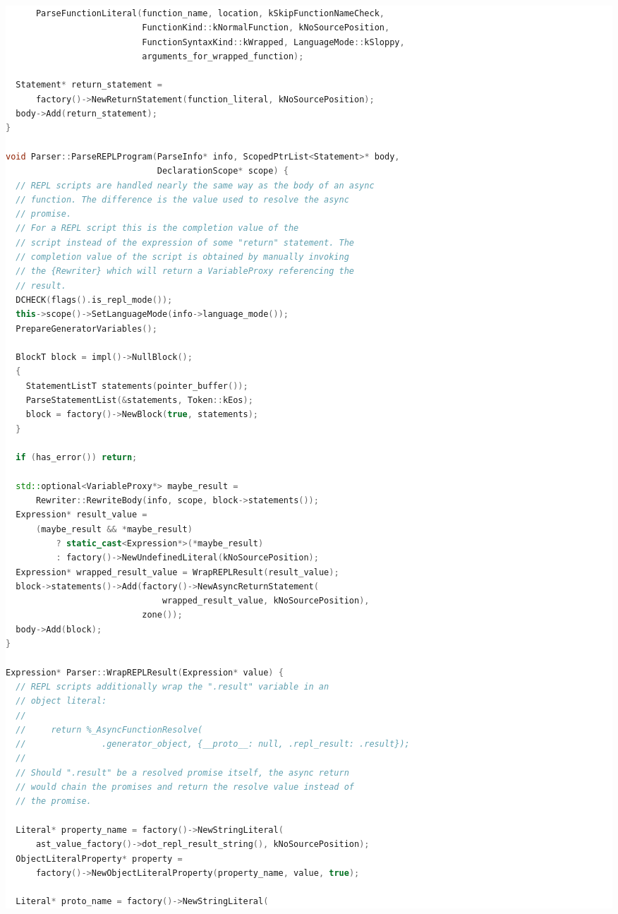 ```cpp
      ParseFunctionLiteral(function_name, location, kSkipFunctionNameCheck,
                           FunctionKind::kNormalFunction, kNoSourcePosition,
                           FunctionSyntaxKind::kWrapped, LanguageMode::kSloppy,
                           arguments_for_wrapped_function);

  Statement* return_statement =
      factory()->NewReturnStatement(function_literal, kNoSourcePosition);
  body->Add(return_statement);
}

void Parser::ParseREPLProgram(ParseInfo* info, ScopedPtrList<Statement>* body,
                              DeclarationScope* scope) {
  // REPL scripts are handled nearly the same way as the body of an async
  // function. The difference is the value used to resolve the async
  // promise.
  // For a REPL script this is the completion value of the
  // script instead of the expression of some "return" statement. The
  // completion value of the script is obtained by manually invoking
  // the {Rewriter} which will return a VariableProxy referencing the
  // result.
  DCHECK(flags().is_repl_mode());
  this->scope()->SetLanguageMode(info->language_mode());
  PrepareGeneratorVariables();

  BlockT block = impl()->NullBlock();
  {
    StatementListT statements(pointer_buffer());
    ParseStatementList(&statements, Token::kEos);
    block = factory()->NewBlock(true, statements);
  }

  if (has_error()) return;

  std::optional<VariableProxy*> maybe_result =
      Rewriter::RewriteBody(info, scope, block->statements());
  Expression* result_value =
      (maybe_result && *maybe_result)
          ? static_cast<Expression*>(*maybe_result)
          : factory()->NewUndefinedLiteral(kNoSourcePosition);
  Expression* wrapped_result_value = WrapREPLResult(result_value);
  block->statements()->Add(factory()->NewAsyncReturnStatement(
                               wrapped_result_value, kNoSourcePosition),
                           zone());
  body->Add(block);
}

Expression* Parser::WrapREPLResult(Expression* value) {
  // REPL scripts additionally wrap the ".result" variable in an
  // object literal:
  //
  //     return %_AsyncFunctionResolve(
  //               .generator_object, {__proto__: null, .repl_result: .result});
  //
  // Should ".result" be a resolved promise itself, the async return
  // would chain the promises and return the resolve value instead of
  // the promise.

  Literal* property_name = factory()->NewStringLiteral(
      ast_value_factory()->dot_repl_result_string(), kNoSourcePosition);
  ObjectLiteralProperty* property =
      factory()->NewObjectLiteralProperty(property_name, value, true);

  Literal* proto_name = factory()->NewStringLiteral(
```
